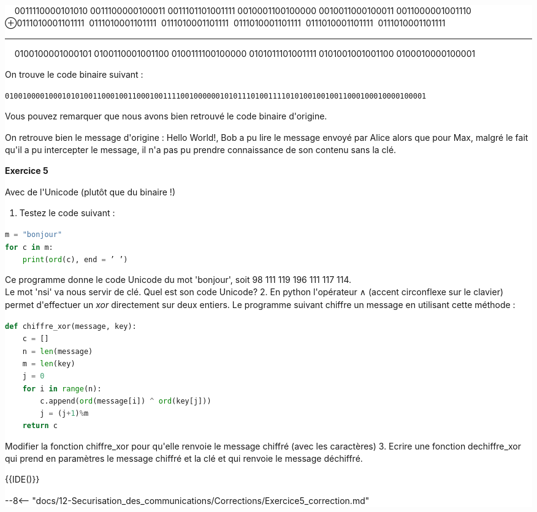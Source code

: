 
&nbsp;&nbsp;&nbsp;&nbsp;0011110000101010 0011100000100011 0011101101001111 0010001100100000 0010011000100011 0011000001001110
<br>
$\oplus$0111010001101111 &nbsp;0111010001101111 &nbsp;0111010001101111 &nbsp;0111010001101111 &nbsp;0111010001101111 &nbsp;0111010001101111
<br>
<hr>
&nbsp;&nbsp;&nbsp;&nbsp;0100100001000101 0100110001001100 0100111100100000 0101011101001111 0101001001001100 0100010000100001
 
 
On trouve le code binaire suivant :

```
010010000100010101001100010011000100111100100000010101110100111101010010010011000100010000100001
```

Vous pouvez remarquer que nous avons bien retrouvé le code binaire d'origine.
				
On retrouve bien le message d'origine : Hello World!, Bob a pu lire le message envoyé par Alice alors que pour Max, malgré le fait qu'il a pu intercepter le message, il n'a pas pu prendre connaissance de son contenu sans la clé. 

**Exercice 5**

Avec de l'Unicode (plutôt que du binaire !)

1. Testez le code suivant : 
```python
m = "bonjour"
for c in m:
    print(ord(c), end = ’ ’)
```
Ce programme donne le code Unicode du mot 'bonjour', soit 98 111 119 196 111 117 114.
<br>
Le mot 'nsi' va nous servir de clé. Quel est son code Unicode?
2. En python l'opérateur $\wedge$ (accent circonflexe sur le clavier) permet d'effectuer un *xor* directement sur deux entiers. Le programme suivant chiffre un message en utilisant cette méthode :

```python
def chiffre_xor(message, key):
    c = []
    n = len(message)
    m = len(key)
    j = 0
    for i in range(n):
        c.append(ord(message[i]) ^ ord(key[j]))
        j = (j+1)%m
    return c
```
Modifier la fonction chiffre_xor pour qu'elle renvoie le message chiffré (avec les caractères)
3. Ecrire une fonction dechiffre_xor qui prend en paramètres le message chiffré et la clé et qui renvoie le message déchiffré.

{{IDE()}}

--8<-- "docs/12-Securisation_des_communications/Corrections/Exercice5_correction.md"
